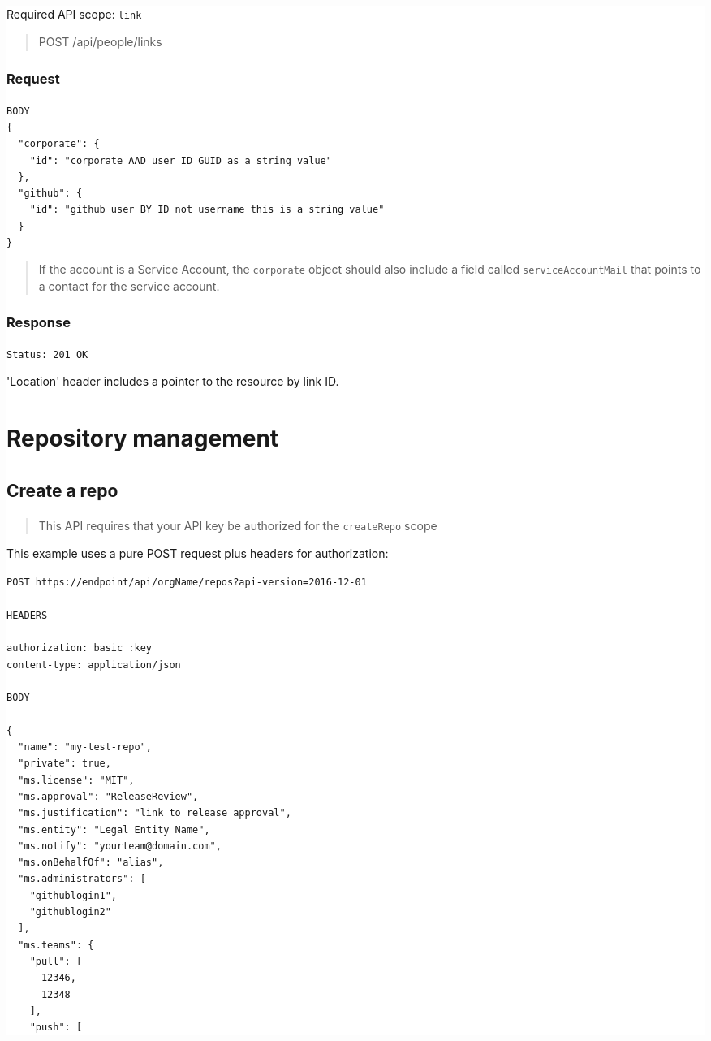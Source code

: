 Required API scope: `link`

> POST /api/people/links

### Request

```
BODY
{
  "corporate": {
    "id": "corporate AAD user ID GUID as a string value"
  },
  "github": {
    "id": "github user BY ID not username this is a string value"
  }
}
```

> If the account is a Service Account, the `corporate` object should also include a field called `serviceAccountMail` that points to a contact for the service account.

### Response

```
Status: 201 OK
```

'Location' header includes a pointer to the resource by link ID.

# Repository management

## Create a repo

> This API requires that your API key be authorized for the `createRepo` scope

This example uses a pure POST request plus headers for authorization:

```
POST https://endpoint/api/orgName/repos?api-version=2016-12-01

HEADERS

authorization: basic :key
content-type: application/json

BODY

{
  "name": "my-test-repo",
  "private": true,
  "ms.license": "MIT",
  "ms.approval": "ReleaseReview",
  "ms.justification": "link to release approval",
  "ms.entity": "Legal Entity Name",
  "ms.notify": "yourteam@domain.com",
  "ms.onBehalfOf": "alias",
  "ms.administrators": [
    "githublogin1",
    "githublogin2"
  ],
  "ms.teams": {
    "pull": [
      12346,
      12348
    ],
    "push": [
```